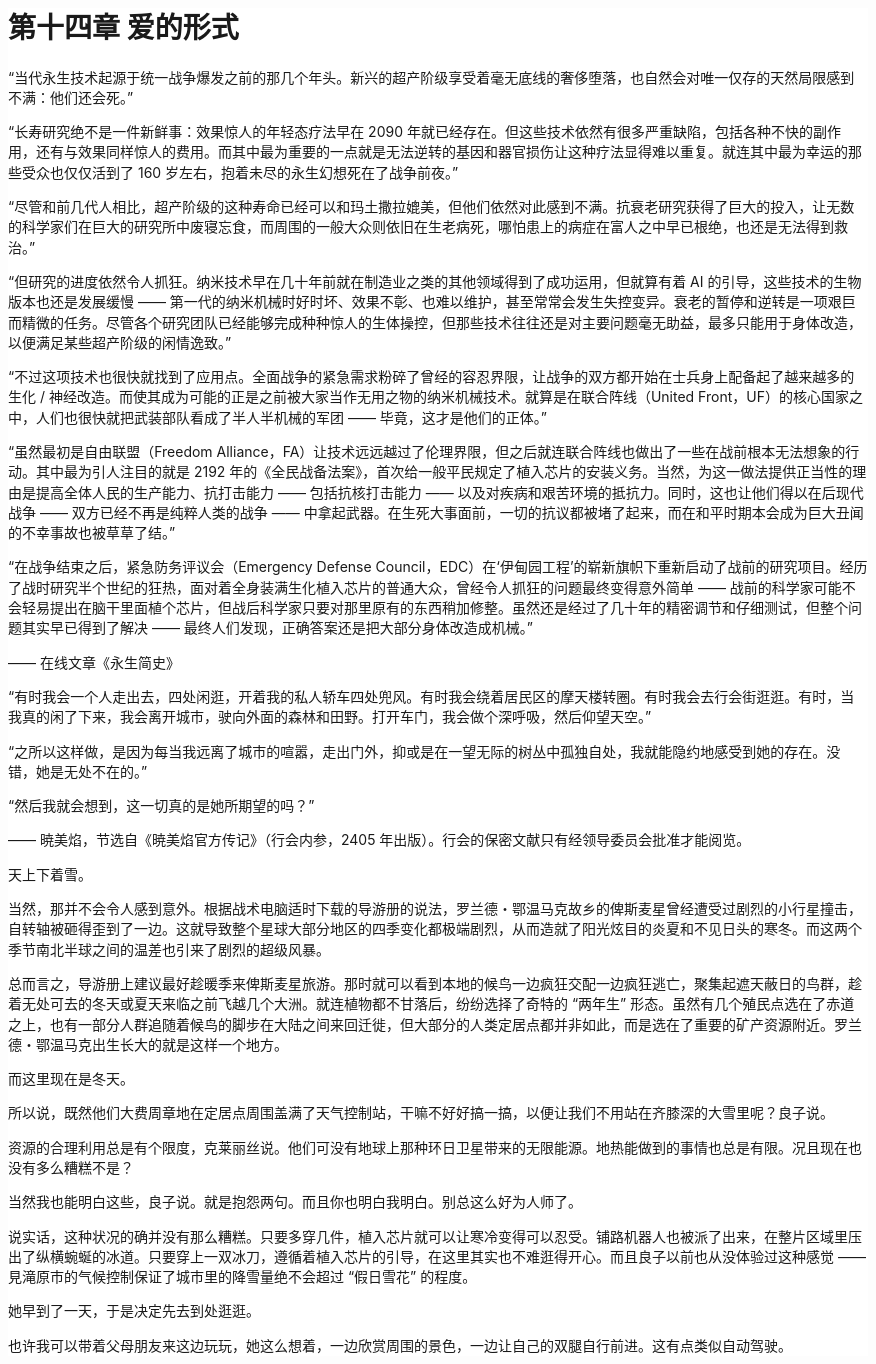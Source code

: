 # 第十四章 爱的形式

“当代永生技术起源于统一战争爆发之前的那几个年头。新兴的超产阶级享受着毫无底线的奢侈堕落，也自然会对唯一仅存的天然局限感到不满：他们还会死。”

“长寿研究绝不是一件新鲜事：效果惊人的年轻态疗法早在 2090 年就已经存在。但这些技术依然有很多严重缺陷，包括各种不快的副作用，还有与效果同样惊人的费用。而其中最为重要的一点就是无法逆转的基因和器官损伤让这种疗法显得难以重复。就连其中最为幸运的那些受众也仅仅活到了 160 岁左右，抱着未尽的永生幻想死在了战争前夜。”

“尽管和前几代人相比，超产阶级的这种寿命已经可以和玛土撒拉媲美，但他们依然对此感到不满。抗衰老研究获得了巨大的投入，让无数的科学家们在巨大的研究所中废寝忘食，而周围的一般大众则依旧在生老病死，哪怕患上的病症在富人之中早已根绝，也还是无法得到救治。”

“但研究的进度依然令人抓狂。纳米技术早在几十年前就在制造业之类的其他领域得到了成功运用，但就算有着 AI 的引导，这些技术的生物版本也还是发展缓慢 —— 第一代的纳米机械时好时坏、效果不彰、也难以维护，甚至常常会发生失控变异。衰老的暂停和逆转是一项艰巨而精微的任务。尽管各个研究团队已经能够完成种种惊人的生体操控，但那些技术往往还是对主要问题毫无助益，最多只能用于身体改造，以便满足某些超产阶级的闲情逸致。”

“不过这项技术也很快就找到了应用点。全面战争的紧急需求粉碎了曾经的容忍界限，让战争的双方都开始在士兵身上配备起了越来越多的生化 / 神经改造。而使其成为可能的正是之前被大家当作无用之物的纳米机械技术。就算是在联合阵线（United Front，UF）的核心国家之中，人们也很快就把武装部队看成了半人半机械的军团 —— 毕竟，这才是他们的正体。”

“虽然最初是自由联盟（Freedom Alliance，FA）让技术远远越过了伦理界限，但之后就连联合阵线也做出了一些在战前根本无法想象的行动。其中最为引人注目的就是 2192 年的《全民战备法案》，首次给一般平民规定了植入芯片的安装义务。当然，为这一做法提供正当性的理由是提高全体人民的生产能力、抗打击能力 —— 包括抗核打击能力 —— 以及对疾病和艰苦环境的抵抗力。同时，这也让他们得以在后现代战争 —— 双方已经不再是纯粹人类的战争 —— 中拿起武器。在生死大事面前，一切的抗议都被堵了起来，而在和平时期本会成为巨大丑闻的不幸事故也被草草了结。”

“在战争结束之后，紧急防务评议会（Emergency Defense Council，EDC）在‘伊甸园工程’的崭新旗帜下重新启动了战前的研究项目。经历了战时研究半个世纪的狂热，面对着全身装满生化植入芯片的普通大众，曾经令人抓狂的问题最终变得意外简单 —— 战前的科学家可能不会轻易提出在脑干里面植个芯片，但战后科学家只要对那里原有的东西稍加修整。虽然还是经过了几十年的精密调节和仔细测试，但整个问题其实早已得到了解决 —— 最终人们发现，正确答案还是把大部分身体改造成机械。”

—— 在线文章《永生简史》

“有时我会一个人走出去，四处闲逛，开着我的私人轿车四处兜风。有时我会绕着居民区的摩天楼转圈。有时我会去行会街逛逛。有时，当我真的闲了下来，我会离开城市，驶向外面的森林和田野。打开车门，我会做个深呼吸，然后仰望天空。”

“之所以这样做，是因为每当我远离了城市的喧嚣，走出门外，抑或是在一望无际的树丛中孤独自处，我就能隐约地感受到她的存在。没错，她是无处不在的。”

“然后我就会想到，这一切真的是她所期望的吗？”

—— 暁美焰，节选自《暁美焰官方传记》（行会内参，2405 年出版）。行会的保密文献只有经领导委员会批准才能阅览。

天上下着雪。

当然，那并不会令人感到意外。根据战术电脑适时下载的导游册的说法，罗兰德・鄂温马克故乡的俾斯麦星曾经遭受过剧烈的小行星撞击，自转轴被砸得歪到了一边。这就导致整个星球大部分地区的四季变化都极端剧烈，从而造就了阳光炫目的炎夏和不见日头的寒冬。而这两个季节南北半球之间的温差也引来了剧烈的超级风暴。

总而言之，导游册上建议最好趁暖季来俾斯麦星旅游。那时就可以看到本地的候鸟一边疯狂交配一边疯狂逃亡，聚集起遮天蔽日的鸟群，趁着无处可去的冬天或夏天来临之前飞越几个大洲。就连植物都不甘落后，纷纷选择了奇特的 “两年生” 形态。虽然有几个殖民点选在了赤道之上，也有一部分人群追随着候鸟的脚步在大陆之间来回迁徙，但大部分的人类定居点都并非如此，而是选在了重要的矿产资源附近。罗兰德・鄂温马克出生长大的就是这样一个地方。

而这里现在是冬天。

所以说，既然他们大费周章地在定居点周围盖满了天气控制站，干嘛不好好搞一搞，以便让我们不用站在齐膝深的大雪里呢？良子说。

资源的合理利用总是有个限度，克莱丽丝说。他们可没有地球上那种环日卫星带来的无限能源。地热能做到的事情也总是有限。况且现在也没有多么糟糕不是？

当然我也能明白这些，良子说。就是抱怨两句。而且你也明白我明白。别总这么好为人师了。

说实话，这种状况的确并没有那么糟糕。只要多穿几件，植入芯片就可以让寒冷变得可以忍受。铺路机器人也被派了出来，在整片区域里压出了纵横蜿蜒的冰道。只要穿上一双冰刀，遵循着植入芯片的引导，在这里其实也不难逛得开心。而且良子以前也从没体验过这种感觉 —— 見滝原市的气候控制保证了城市里的降雪量绝不会超过 “假日雪花” 的程度。

她早到了一天，于是决定先去到处逛逛。

也许我可以带着父母朋友来这边玩玩，她这么想着，一边欣赏周围的景色，一边让自己的双腿自行前进。这有点类似自动驾驶。
